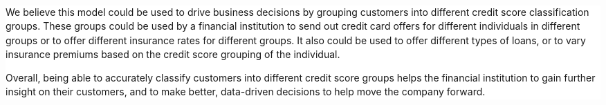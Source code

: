 We believe this model could be used to drive business decisions by grouping customers into different credit score classification groups. These groups could be used by a financial institution to send out credit card offers for different individuals in different groups or to offer different insurance rates for different groups. It also could be used to offer different types of loans, or to vary insurance premiums based on the credit score grouping of the individual.

Overall, being able to accurately classify customers into different credit score groups helps the financial institution to gain further insight on their customers, and to make better, data-driven decisions to help move the company forward.
